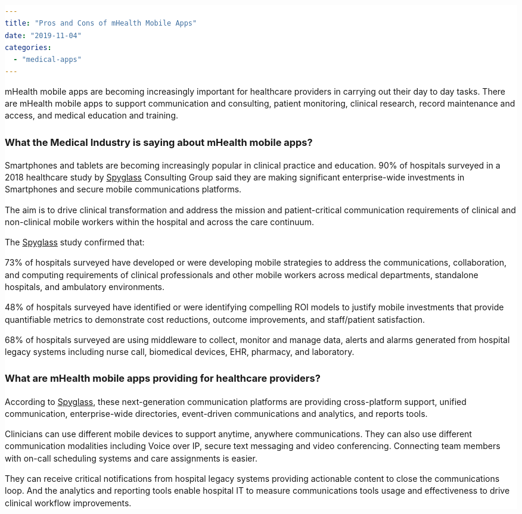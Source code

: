 ```yaml
---
title: "Pros and Cons of mHealth Mobile Apps"
date: "2019-11-04"
categories: 
  - "medical-apps"
---
```


mHealth mobile apps are becoming increasingly important for healthcare providers in carrying out their day to day tasks. There are mHealth mobile apps to support communication and consulting, patient monitoring, clinical research, record maintenance and access, and medical education and training.

### What the Medical Industry is saying about mHealth mobile apps?

Smartphones and tablets are becoming increasingly popular in clinical practice and education. 90% of hospitals surveyed in a 2018 healthcare study by [Spyglass](http://www.spyglass-consulting.com/press_releases/SpyglassPR_CLINICAL_COMM_2018.v1.0.pdf) Consulting Group said they are making significant enterprise-wide investments in Smartphones and secure mobile communications platforms.

The aim is to drive clinical transformation and address the mission and patient-critical communication requirements of clinical and non-clinical mobile workers within the hospital and across the care continuum.

The [Spyglass](http://www.spyglass-consulting.com/press_releases/SpyglassPR_CLINICAL_COMM_2018.v1.0.pdf) study confirmed that:

73% of hospitals surveyed have developed or were developing mobile strategies to address the communications, collaboration, and computing requirements of clinical professionals and other mobile workers across medical departments, standalone hospitals, and ambulatory environments. 

48% of hospitals surveyed have identified or were identifying compelling ROI models to justify mobile investments that provide quantifiable metrics to demonstrate cost reductions, outcome improvements, and staff/patient satisfaction.

68% of hospitals surveyed are using middleware to collect, monitor and manage data, alerts and alarms generated from hospital legacy systems including nurse call, biomedical devices, EHR, pharmacy, and laboratory. 

### What are mHealth mobile apps providing for healthcare providers?

According to [Spyglass](http://www.spyglass-consulting.com/press_releases/SpyglassPR_CLINICAL_COMM_2018.v1.0.pdf), these next-generation communication platforms are providing cross-platform support, unified communication, enterprise-wide directories, event-driven communications and analytics, and reports tools.

Clinicians can use different mobile devices to support anytime, anywhere communications. They can also use different communication modalities including Voice over IP, secure text messaging and video conferencing. Connecting team members with on-call scheduling systems and care assignments is easier.

They can receive critical notifications from hospital legacy systems providing actionable content to close the communications loop. And the analytics and reporting tools enable hospital IT to measure communications tools usage and effectiveness to drive clinical workflow improvements.
